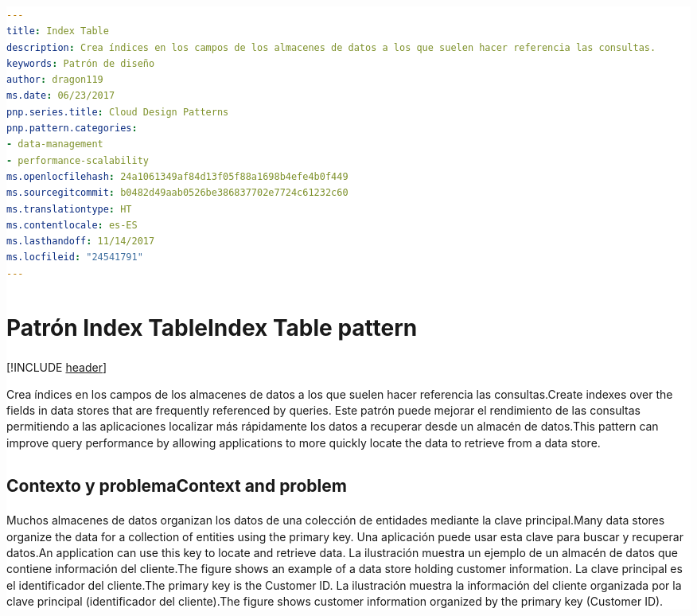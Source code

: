 ```yaml
---
title: Index Table
description: Crea índices en los campos de los almacenes de datos a los que suelen hacer referencia las consultas.
keywords: Patrón de diseño
author: dragon119
ms.date: 06/23/2017
pnp.series.title: Cloud Design Patterns
pnp.pattern.categories:
- data-management
- performance-scalability
ms.openlocfilehash: 24a1061349af84d13f05f88a1698b4efe4b0f449
ms.sourcegitcommit: b0482d49aab0526be386837702e7724c61232c60
ms.translationtype: HT
ms.contentlocale: es-ES
ms.lasthandoff: 11/14/2017
ms.locfileid: "24541791"
---
```

# <a name="index-table-pattern"></a><span data-ttu-id="1ba62-104">Patrón Index Table</span><span class="sxs-lookup"><span data-stu-id="1ba62-104">Index Table pattern</span></span>

[!INCLUDE [header](../_includes/header.md)]

<span data-ttu-id="1ba62-105">Crea índices en los campos de los almacenes de datos a los que suelen hacer referencia las consultas.</span><span class="sxs-lookup"><span data-stu-id="1ba62-105">Create indexes over the fields in data stores that are frequently referenced by queries.</span></span> <span data-ttu-id="1ba62-106">Este patrón puede mejorar el rendimiento de las consultas permitiendo a las aplicaciones localizar más rápidamente los datos a recuperar desde un almacén de datos.</span><span class="sxs-lookup"><span data-stu-id="1ba62-106">This pattern can improve query performance by allowing applications to more quickly locate the data to retrieve from a data store.</span></span>

## <a name="context-and-problem"></a><span data-ttu-id="1ba62-107">Contexto y problema</span><span class="sxs-lookup"><span data-stu-id="1ba62-107">Context and problem</span></span>

<span data-ttu-id="1ba62-108">Muchos almacenes de datos organizan los datos de una colección de entidades mediante la clave principal.</span><span class="sxs-lookup"><span data-stu-id="1ba62-108">Many data stores organize the data for a collection of entities using the primary key.</span></span> <span data-ttu-id="1ba62-109">Una aplicación puede usar esta clave para buscar y recuperar datos.</span><span class="sxs-lookup"><span data-stu-id="1ba62-109">An application can use this key to locate and retrieve data.</span></span> <span data-ttu-id="1ba62-110">La ilustración muestra un ejemplo de un almacén de datos que contiene información del cliente.</span><span class="sxs-lookup"><span data-stu-id="1ba62-110">The figure shows an example of a data store holding customer information.</span></span> <span data-ttu-id="1ba62-111">La clave principal es el identificador del cliente.</span><span class="sxs-lookup"><span data-stu-id="1ba62-111">The primary key is the Customer ID.</span></span> <span data-ttu-id="1ba62-112">La ilustración muestra la información del cliente organizada por la clave principal (identificador del cliente).</span><span class="sxs-lookup"><span data-stu-id="1ba62-112">The figure shows customer information organized by the primary key (Customer ID).</span></span>
